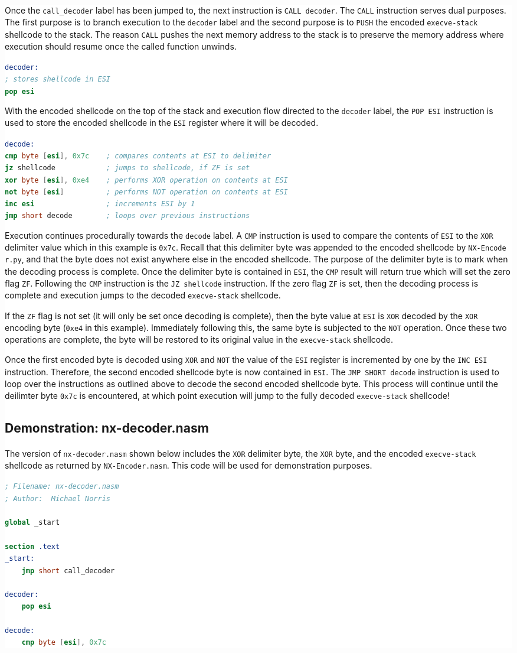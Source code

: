 Once the `call_decoder` label has been jumped to, the next instruction is `CALL decoder`. The `CALL` instruction serves dual purposes. The first purpose is to branch execution to the `decoder` label and the second purpose is to `PUSH` the encoded `execve-stack` shellcode to the stack. The reason `CALL` pushes the next memory address to the stack is to preserve the memory address where execution should resume once the called function unwinds.

```nasm
decoder:
; stores shellcode in ESI
pop esi
```

With the encoded shellcode on the top of the stack and execution flow directed to the `decoder` label, the `POP ESI` instruction is used to store the encoded shellcode in the `ESI` register where it will be decoded.

```nasm
decode:
cmp byte [esi], 0x7c    ; compares contents at ESI to delimiter
jz shellcode            ; jumps to shellcode, if ZF is set
xor byte [esi], 0xe4    ; performs XOR operation on contents at ESI
not byte [esi]          ; performs NOT operation on contents at ESI
inc esi                 ; increments ESI by 1
jmp short decode        ; loops over previous instructions
```

Execution continues procedurally towards the `decode` label. A `CMP` instruction is used to compare the contents of `ESI` to the `XOR` delimiter value which in this example is `0x7c`. Recall that this delimiter byte was appended to the encoded shellcode by `NX-Encoder.py`, and that the byte does not exist anywhere else in the encoded shellcode. The purpose of the delimiter byte is to mark when the decoding process is complete. Once the delimiter byte is contained in `ESI`, the `CMP` result will return true which will set the zero flag `ZF`. Following the `CMP` instruction is the `JZ shellcode` instruction. If the zero flag `ZF` is set, then the decoding process is complete and execution jumps to the decoded `execve-stack` shellcode. 

If the `ZF` flag is not set (it will only be set once decoding is complete), then the byte value at `ESI` is `XOR` decoded by the `XOR` encoding byte (`0xe4` in this example). Immediately following this, the same byte is subjected to the `NOT` operation. Once these two operations are complete, the byte will be restored to its original value in the `execve-stack` shellcode.

Once the first encoded byte is decoded using `XOR` and `NOT` the value of the `ESI` register is incremented by one by the `INC ESI` instruction. Therefore, the second encoded shellcode byte is now contained in `ESI`. The `JMP SHORT decode` instruction is used to loop over the instructions as outlined above to decode the second encoded shellcode byte. This process will continue until the deilimter byte `0x7c` is encountered, at which point execution will jump to the fully decoded `execve-stack` shellcode!

## Demonstration: nx-decoder.nasm
The version of `nx-decoder.nasm` shown below includes the `XOR` delimiter byte, the `XOR` byte, and the encoded `execve-stack` shellcode as returned by `NX-Encoder.nasm`. This code will be used for demonstration purposes.

```nasm
; Filename: nx-decoder.nasm
; Author:  Michael Norris

global _start

section .text
_start:
	jmp short call_decoder

decoder:
	pop esi

decode:
    cmp byte [esi], 0x7c
```
